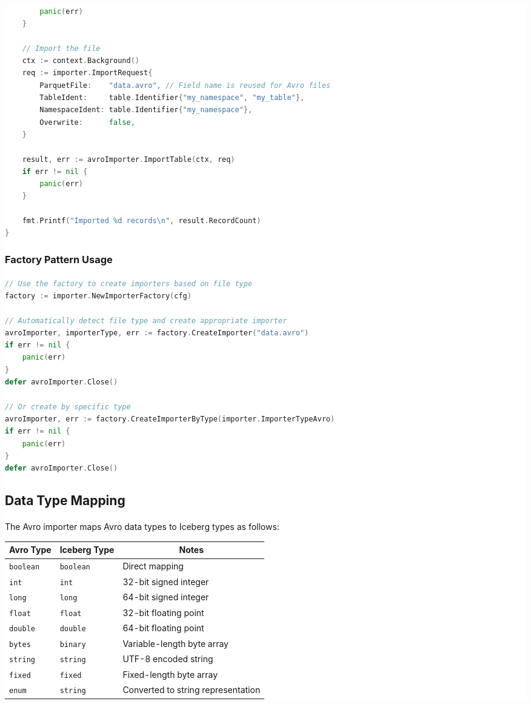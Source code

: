 ```go
        panic(err)
    }

    // Import the file
    ctx := context.Background()
    req := importer.ImportRequest{
        ParquetFile:    "data.avro", // Field name is reused for Avro files
        TableIdent:     table.Identifier{"my_namespace", "my_table"},
        NamespaceIdent: table.Identifier{"my_namespace"},
        Overwrite:      false,
    }

    result, err := avroImporter.ImportTable(ctx, req)
    if err != nil {
        panic(err)
    }

    fmt.Printf("Imported %d records\n", result.RecordCount)
}
```

### Factory Pattern Usage

```go
// Use the factory to create importers based on file type
factory := importer.NewImporterFactory(cfg)

// Automatically detect file type and create appropriate importer
avroImporter, importerType, err := factory.CreateImporter("data.avro")
if err != nil {
    panic(err)
}
defer avroImporter.Close()

// Or create by specific type
avroImporter, err := factory.CreateImporterByType(importer.ImporterTypeAvro)
if err != nil {
    panic(err)
}
defer avroImporter.Close()
```

## Data Type Mapping

The Avro importer maps Avro data types to Iceberg types as follows:

| Avro Type | Iceberg Type | Notes |
|-----------|--------------|-------|
| `boolean` | `boolean` | Direct mapping |
| `int` | `int` | 32-bit signed integer |
| `long` | `long` | 64-bit signed integer |
| `float` | `float` | 32-bit floating point |
| `double` | `double` | 64-bit floating point |
| `bytes` | `binary` | Variable-length byte array |
| `string` | `string` | UTF-8 encoded string |
| `fixed` | `fixed` | Fixed-length byte array |
| `enum` | `string` | Converted to string representation |